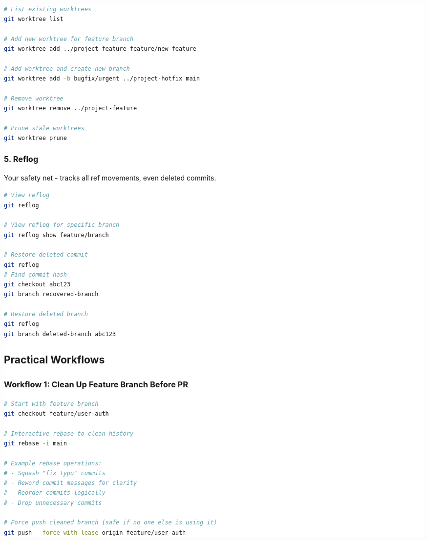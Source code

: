 ```bash
# List existing worktrees
git worktree list

# Add new worktree for feature branch
git worktree add ../project-feature feature/new-feature

# Add worktree and create new branch
git worktree add -b bugfix/urgent ../project-hotfix main

# Remove worktree
git worktree remove ../project-feature

# Prune stale worktrees
git worktree prune
```

### 5. Reflog

Your safety net - tracks all ref movements, even deleted commits.

```bash
# View reflog
git reflog

# View reflog for specific branch
git reflog show feature/branch

# Restore deleted commit
git reflog
# Find commit hash
git checkout abc123
git branch recovered-branch

# Restore deleted branch
git reflog
git branch deleted-branch abc123
```

## Practical Workflows

### Workflow 1: Clean Up Feature Branch Before PR

```bash
# Start with feature branch
git checkout feature/user-auth

# Interactive rebase to clean history
git rebase -i main

# Example rebase operations:
# - Squash "fix typo" commits
# - Reword commit messages for clarity
# - Reorder commits logically
# - Drop unnecessary commits

# Force push cleaned branch (safe if no one else is using it)
git push --force-with-lease origin feature/user-auth
```

